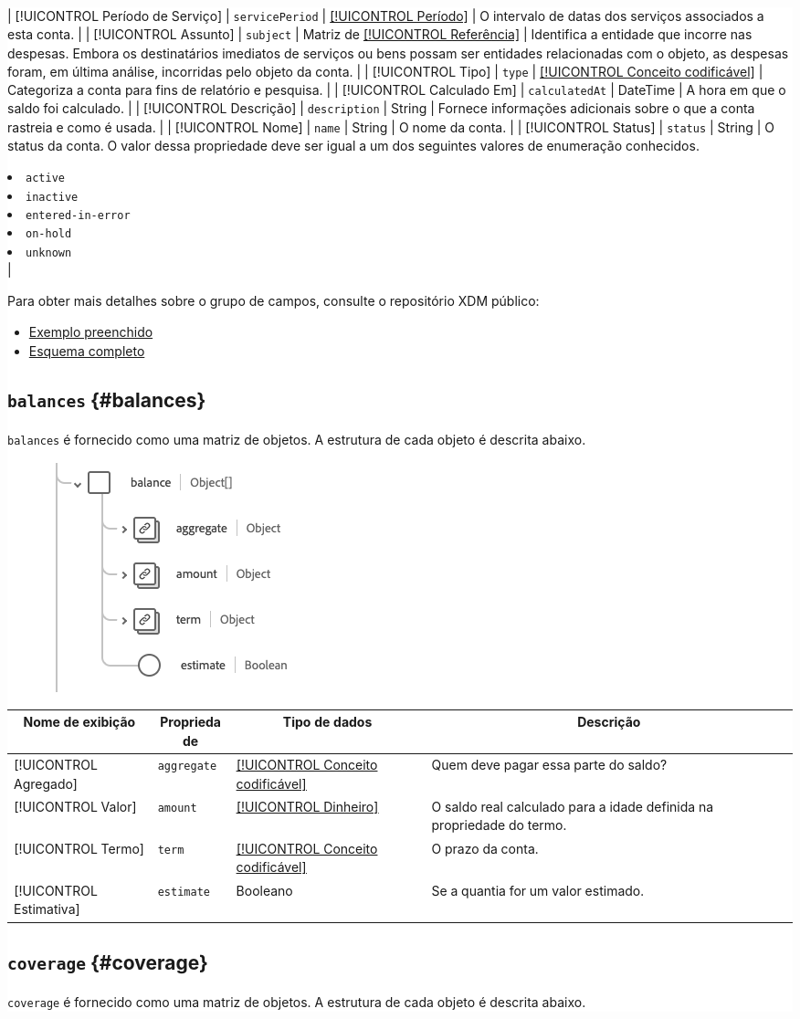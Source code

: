 | [!UICONTROL Período de Serviço] | `servicePeriod` | [[!UICONTROL Período]](../../data-types/healthcare/period.md) | O intervalo de datas dos serviços associados a esta conta. |
| [!UICONTROL Assunto] | `subject` | Matriz de [[!UICONTROL Referência]](../../data-types/healthcare/reference.md) | Identifica a entidade que incorre nas despesas. Embora os destinatários imediatos de serviços ou bens possam ser entidades relacionadas com o objeto, as despesas foram, em última análise, incorridas pelo objeto da conta. |
| [!UICONTROL Tipo] | `type` | [[!UICONTROL Conceito codificável]](../../data-types/healthcare/codeable-concept.md) | Categoriza a conta para fins de relatório e pesquisa. |
| [!UICONTROL Calculado Em] | `calculatedAt` | DateTime | A hora em que o saldo foi calculado. |
| [!UICONTROL Descrição] | `description` | String | Fornece informações adicionais sobre o que a conta rastreia e como é usada. |
| [!UICONTROL Nome] | `name` | String | O nome da conta. |
| [!UICONTROL Status] | `status` | String | O status da conta. O valor dessa propriedade deve ser igual a um dos seguintes valores de enumeração conhecidos. <li> `active` </li> <li> `inactive` </li> <li> `entered-in-error` </li> <li> `on-hold` </li> <li> `unknown`</li> |

Para obter mais detalhes sobre o grupo de campos, consulte o repositório XDM público:

* [Exemplo preenchido](https://github.com/adobe/xdm/blob/master/extensions/industry/healthcare/fhir/fieldgroups/account.example.1.json)
* [Esquema completo](https://github.com/adobe/xdm/blob/master/extensions/industry/healthcare/fhir/fieldgroups/account.schema.json)

## `balances` {#balances}

`balances` é fornecido como uma matriz de objetos. A estrutura de cada objeto é descrita abaixo.

![estrutura de saldos](../../images/field-groups/healthcare-account/balance.png)

| Nome de exibição | Propriedade | Tipo de dados | Descrição |
| --- | --- | --- | --- |
| [!UICONTROL Agregado] | `aggregate` | [[!UICONTROL Conceito codificável]](../../data-types/healthcare/codeable-concept.md) | Quem deve pagar essa parte do saldo? |
| [!UICONTROL Valor] | `amount` | [[!UICONTROL Dinheiro]](../../data-types/healthcare/money.md) | O saldo real calculado para a idade definida na propriedade do termo. |
| [!UICONTROL Termo] | `term` | [[!UICONTROL Conceito codificável]](../../data-types/healthcare/codeable-concept.md) | O prazo da conta. |
| [!UICONTROL Estimativa] | `estimate` | Booleano | Se a quantia for um valor estimado. |

## `coverage` {#coverage}

`coverage` é fornecido como uma matriz de objetos. A estrutura de cada objeto é descrita abaixo.
